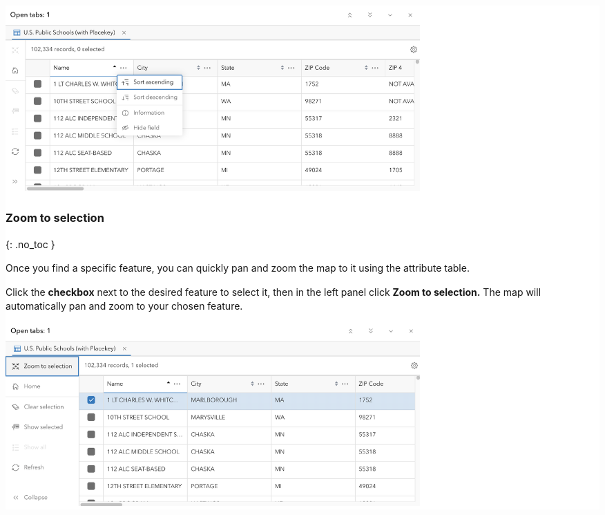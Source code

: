 <img src="media/all_AGOL/WebMap_16.png" alt="Sort Table by Ascending" class="center" width="600">

### Zoom to selection
{: .no_toc }

Once you find a specific feature, you can quickly pan and zoom the map to it using the attribute table.

Click the **checkbox** next to the desired feature to select it, then in the left panel click **Zoom to selection.** The map will automatically pan and zoom to your chosen feature.

<img src="media/all_AGOL/WebMap_17.png" alt="Table Zoom to Selection" class="center" width="600">
